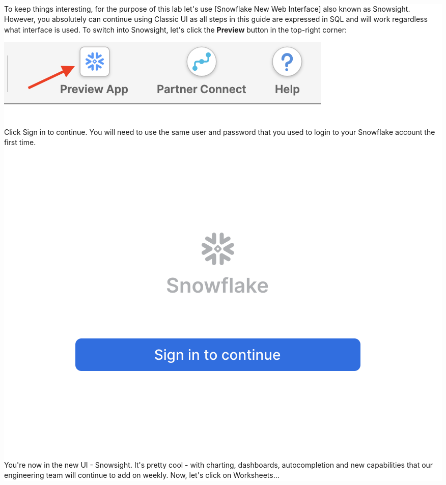 To keep things interesting, for the purpose of this lab let's use [Snowflake New Web Interface] also known as Snowsight. However, you absolutely can continue using Classic UI as all steps in this guide are expressed in SQL and will work regardless what interface is used.
To switch into Snowsight, let's click the **Preview** button in the top-right corner:

![Snowflake New UI](assets/img5.png)   

Click Sign in to continue. You will need to use the same user and password that you used to login to your Snowflake account the first time.

![Sign In](assets/img6.png)   

You're now in the new UI - Snowsight. It's pretty cool - with charting, dashboards, autocompletion and new capabilities that our engineering team will continue to add on weekly. Now, let's click on Worksheets...
